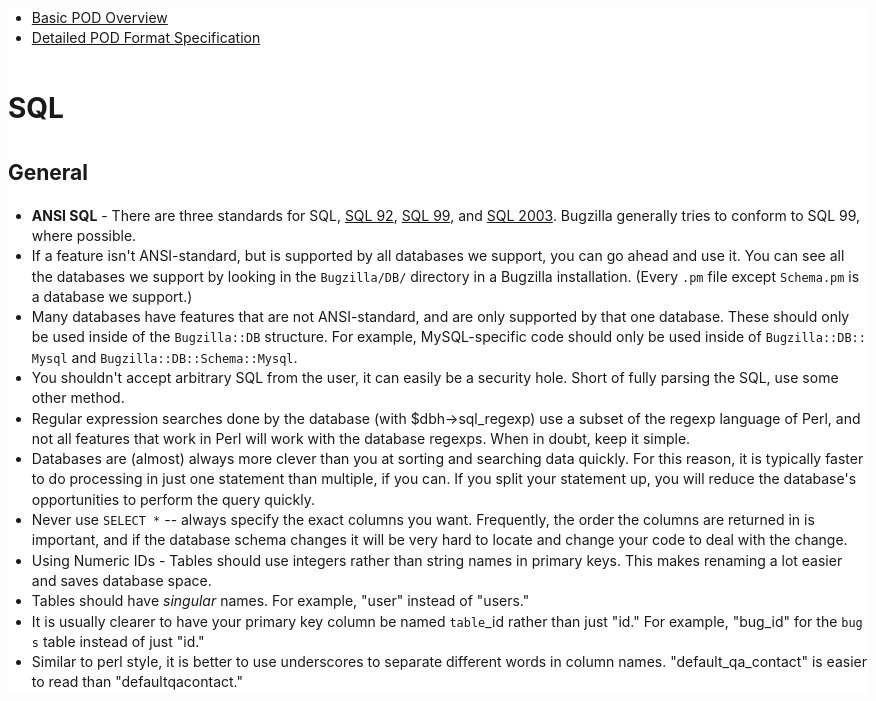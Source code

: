   - [Basic POD
    Overview](http://search.cpan.org/dist/perl/pod/perlpod.pod)
  - [Detailed POD Format
    Specification](http://search.cpan.org/dist/perl/pod/perlpodspec.pod)

# SQL

## General

  - **ANSI SQL** - There are three standards for SQL,
    [SQL 92](http://savage.net.au/SQL/sql-92.bnf.html),
    [SQL 99](http://savage.net.au/SQL/sql-99.bnf.html), and
    [SQL 2003](http://savage.net.au/SQL/sql-2003-2.bnf.html). Bugzilla
    generally tries to conform to SQL 99, where possible.
  - If a feature isn't ANSI-standard, but is supported by all databases
    we support, you can go ahead and use it. You can see all the
    databases we support by looking in the
    `Bugzilla/DB/` directory in a Bugzilla
    installation. (Every `.pm` file except
    `Schema.pm` is a database we support.)
  - Many databases have features that are not ANSI-standard, and are
    only supported by that one database. These should only be used
    inside of the `Bugzilla::DB` structure. For example, MySQL-specific
    code should only be used inside of `Bugzilla::DB::Mysql` and
    `Bugzilla::DB::Schema::Mysql`.
  - You shouldn't accept arbitrary SQL from the user, it can easily be a
    security hole. Short of fully parsing the SQL, use some other
    method.
  - Regular expression searches done by the database (with
    $dbh-\>sql\_regexp) use a subset of the regexp language of Perl, and
    not all features that work in Perl will work with the database
    regexps. When in doubt, keep it simple.
  - Databases are (almost) always more clever than you at sorting and
    searching data quickly. For this reason, it is typically faster to
    do processing in just one statement than multiple, if you can. If
    you split your statement up, you will reduce the database's
    opportunities to perform the query quickly.
  - Never use `SELECT *` -- always specify the exact columns you want.
    Frequently, the order the columns are returned in is important, and
    if the database schema changes it will be very hard to locate and
    change your code to deal with the change.
  - Using Numeric IDs - Tables should use integers rather than string
    names in primary keys. This makes renaming a lot easier and saves
    database space.
  - Tables should have *singular* names. For example, "user" instead of
    "users."
  - It is usually clearer to have your primary key column be named
    `table`\_id rather than just "id." For example, "bug\_id" for the
    `bugs` table instead of just "id."
  - Similar to perl style, it is better to use underscores to separate
    different words in column names. "default\_qa\_contact" is easier to
    read than "defaultqacontact."
